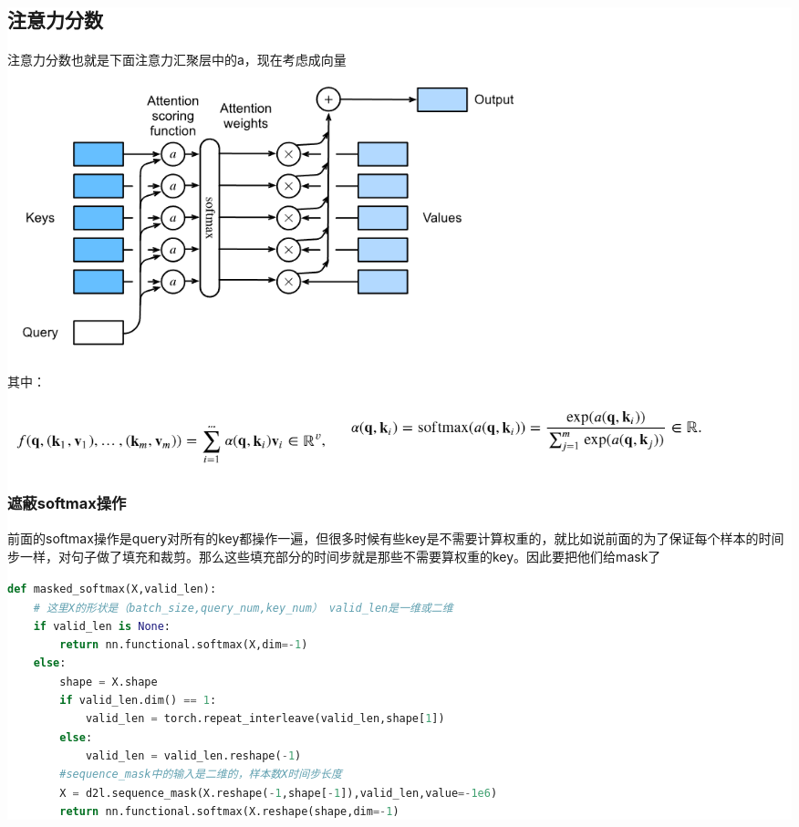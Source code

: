 

## 注意力分数

注意力分数也就是下面注意力汇聚层中的a，现在考虑成向量

<img src="注意力机制.assets/image-20211015142952185.png" alt="image-20211015142952185" style="zoom:80%;" />

其中：

<img src="注意力机制.assets/image-20211015143115909.png" alt="image-20211015143115909" style="zoom:67%;" />

<img src="注意力机制.assets/image-20211015143200139.png" alt="image-20211015143200139" style="zoom:67%;" />

### 遮蔽softmax操作

前面的softmax操作是query对所有的key都操作一遍，但很多时候有些key是不需要计算权重的，就比如说前面的为了保证每个样本的时间步一样，对句子做了填充和裁剪。那么这些填充部分的时间步就是那些不需要算权重的key。因此要把他们给mask了

```python
def masked_softmax(X,valid_len):
    # 这里X的形状是（batch_size,query_num,key_num） valid_len是一维或二维
    if valid_len is None:
        return nn.functional.softmax(X,dim=-1)
    else:
        shape = X.shape
        if valid_len.dim() == 1:
            valid_len = torch.repeat_interleave(valid_len,shape[1])
        else:
            valid_len = valid_len.reshape(-1)
        #sequence_mask中的输入是二维的，样本数X时间步长度
        X = d2l.sequence_mask(X.reshape(-1,shape[-1]),valid_len,value=-1e6)
        return nn.functional.softmax(X.reshape(shape,dim=-1)
```
